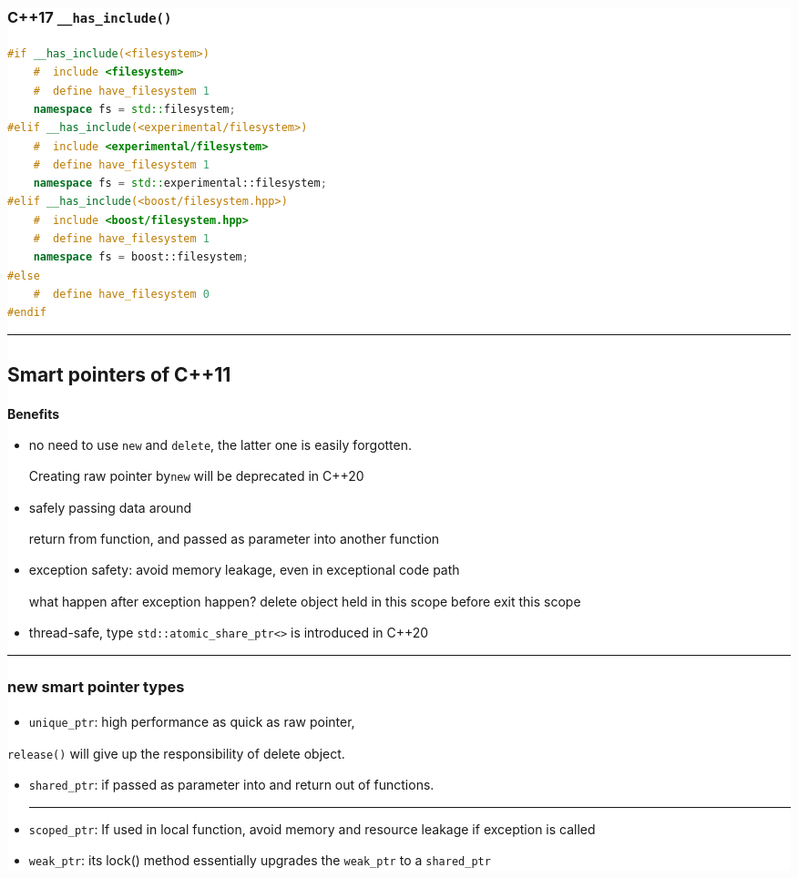 
### C++17  `__has_include()`

```cpp
#if __has_include(<filesystem>)
	#  include <filesystem>
	#  define have_filesystem 1
	namespace fs = std::filesystem;
#elif __has_include(<experimental/filesystem>)
	#  include <experimental/filesystem>
	#  define have_filesystem 1
	namespace fs = std::experimental::filesystem;
#elif __has_include(<boost/filesystem.hpp>)
	#  include <boost/filesystem.hpp>
	#  define have_filesystem 1
	namespace fs = boost::filesystem;
#else
	#  define have_filesystem 0
#endif
```



---

## Smart pointers of C++11

**Benefits**

- no need to use `new` and `delete`, the latter one is easily forgotten.

  Creating raw pointer by`new` will be deprecated in C++20

- safely passing data around

  return from function, and passed as parameter into another function

- exception safety: avoid memory leakage, even in exceptional code path

  what happen after exception happen?  delete object held in this scope before exit  this scope
  
- thread-safe, type `std::atomic_share_ptr<>` is introduced in C++20

---

### new smart pointer types

- `unique_ptr`: high performance as quick as raw pointer, 

`release()` will give up the responsibility of delete object.

- `shared_ptr`: if passed as parameter into and return out of functions.

  ---

- `scoped_ptr`: If used in local function, avoid memory and resource leakage if exception is called

- `weak_ptr`:  its lock() method essentially upgrades the `weak_ptr` to a `shared_ptr`
